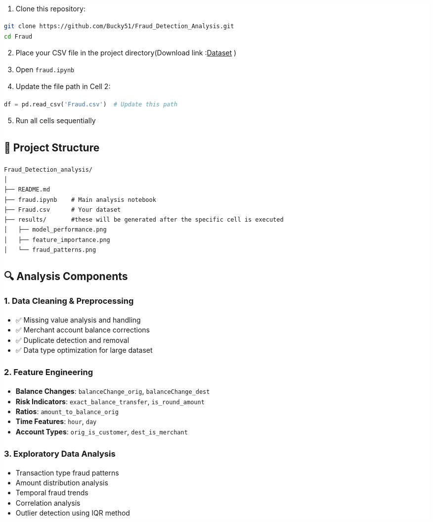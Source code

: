 1. Clone this repository:
```bash
git clone https://github.com/Bucky51/Fraud_Detection_Analysis.git
cd Fraud
```

2. Place your CSV file in the project directory(Download link :[Dataset](https://drive.google.com/uc?export=download&confirm=6gh6&id=1VNpyNkGxHdskfdTNRSjjyNa5qC9u0JyV) )

3. Open `fraud.ipynb`

4. Update the file path in Cell 2:
```python
df = pd.read_csv('Fraud.csv')  # Update this path
```

5. Run all cells sequentially

## 📁 Project Structure

```
Fraud_Detection_analysis/
│
├── README.md
├── fraud.ipynb    # Main analysis notebook
├── Fraud.csv      # Your dataset
├── results/       #these will be generated after the specific cell is executed
│   ├── model_performance.png
│   ├── feature_importance.png
│   └── fraud_patterns.png
```

## 🔍 Analysis Components

### 1. Data Cleaning & Preprocessing
- ✅ Missing value analysis and handling
- ✅ Merchant account balance corrections
- ✅ Duplicate detection and removal
- ✅ Data type optimization for large dataset

### 2. Feature Engineering
- **Balance Changes**: `balanceChange_orig`, `balanceChange_dest`
- **Risk Indicators**: `exact_balance_transfer`, `is_round_amount`
- **Ratios**: `amount_to_balance_orig`
- **Time Features**: `hour`, `day`
- **Account Types**: `orig_is_customer`, `dest_is_merchant`

### 3. Exploratory Data Analysis
- Transaction type fraud patterns
- Amount distribution analysis
- Temporal fraud trends
- Correlation analysis
- Outlier detection using IQR method

